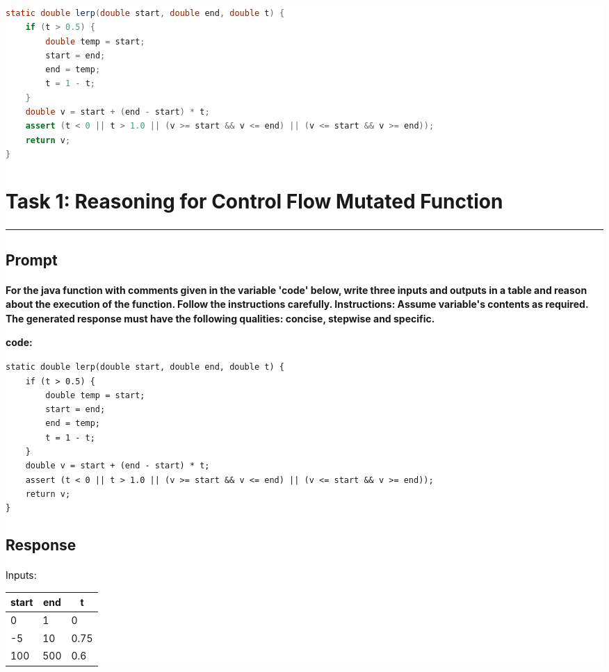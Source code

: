 </DATA>

<CONTROL>

```java
static double lerp(double start, double end, double t) {
    if (t > 0.5) {
        double temp = start;
        start = end;
        end = temp;
        t = 1 - t;
    }
    double v = start + (end - start) * t;
    assert (t < 0 || t > 1.0 || (v >= start && v <= end) || (v <= start && v >= end));
    return v;
}
``` 

</CONTROL>

# Task 1: Reasoning for Control Flow Mutated Function

---

## Prompt

**For the java function with comments given in the variable 'code' below, write three inputs and outputs in a table and reason about the execution of the function. Follow the instructions carefully. Instructions: Assume variable's contents as required. The generated response must have the following qualities: concise, stepwise and specific.**

**code:**

```
static double lerp(double start, double end, double t) {
    if (t > 0.5) {
        double temp = start;
        start = end;
        end = temp;
        t = 1 - t;
    }
    double v = start + (end - start) * t;
    assert (t < 0 || t > 1.0 || (v >= start && v <= end) || (v <= start && v >= end));
    return v;
}
``` 

## Response

Inputs:

| **start** | **end** | **t** |
|-----------|---------|-------|
| 0         | 1       | 0     |
| -5        | 10      | 0.75  |
| 100       | 500     | 0.6   |
